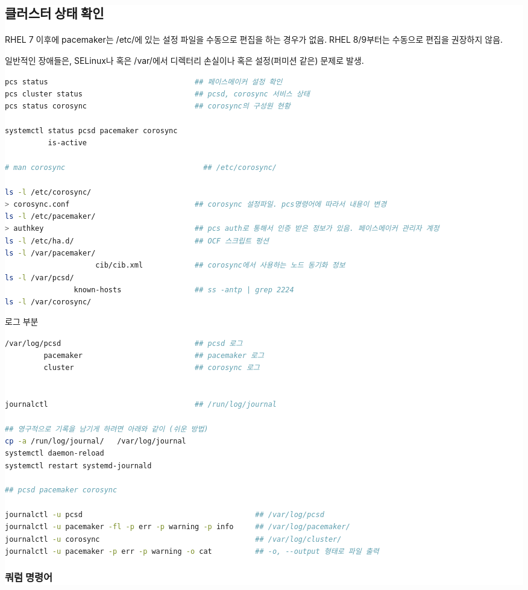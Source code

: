 ## 클러스터 상태 확인

RHEL 7 이후에 pacemaker는 /etc/에 있는 설정 파일을 수동으로 편집을 하는 경우가 없음. RHEL 8/9부터는 수동으로 편집을 권장하지 않음. 

일반적인 장애들은, SELinux나 혹은 /var/에서 디렉터리 손실이나 혹은 설정(퍼미션 같은) 문제로 발생.

```bash
pcs status                                  ## 페이스메이커 설정 확인
pcs cluster status                          ## pcsd, corosync 서비스 상태
pcs status corosync                         ## corosync의 구성원 현황

systemctl status pcsd pacemaker corosync
          is-active

# man corosync                                ## /etc/corosync/

ls -l /etc/corosync/ 
> corosync.conf                             ## corosync 설정파일. pcs명령어에 따라서 내용이 변경
ls -l /etc/pacemaker/
> authkey                                   ## pcs auth로 통해서 인증 받은 정보가 있음. 페이스메이커 관리자 계정
ls -l /etc/ha.d/                            ## OCF 스크립트 펑션
ls -l /var/pacemaker/ 
                     cib/cib.xml            ## corosync에서 사용하는 노드 동기화 정보           
ls -l /var/pcsd/
                known-hosts                 ## ss -antp | grep 2224
ls -l /var/corosync/
```

로그 부분

```bash
/var/log/pcsd                               ## pcsd 로그
         pacemaker                          ## pacemaker 로그
         cluster                            ## corosync 로그


journalctl                                  ## /run/log/journal

## 영구적으로 기록을 남기게 하려면 아래와 같이 (쉬운 방법)
cp -a /run/log/journal/   /var/log/journal
systemctl daemon-reload
systemctl restart systemd-journald

## pcsd pacemaker corosync

journalctl -u pcsd                                        ## /var/log/pcsd
journalctl -u pacemaker -fl -p err -p warning -p info     ## /var/log/pacemaker/ 
journalctl -u corosync                                    ## /var/log/cluster/
journalctl -u pacemaker -p err -p warning -o cat          ## -o, --output 형태로 파일 출력
```

### 쿼럼 명령어
